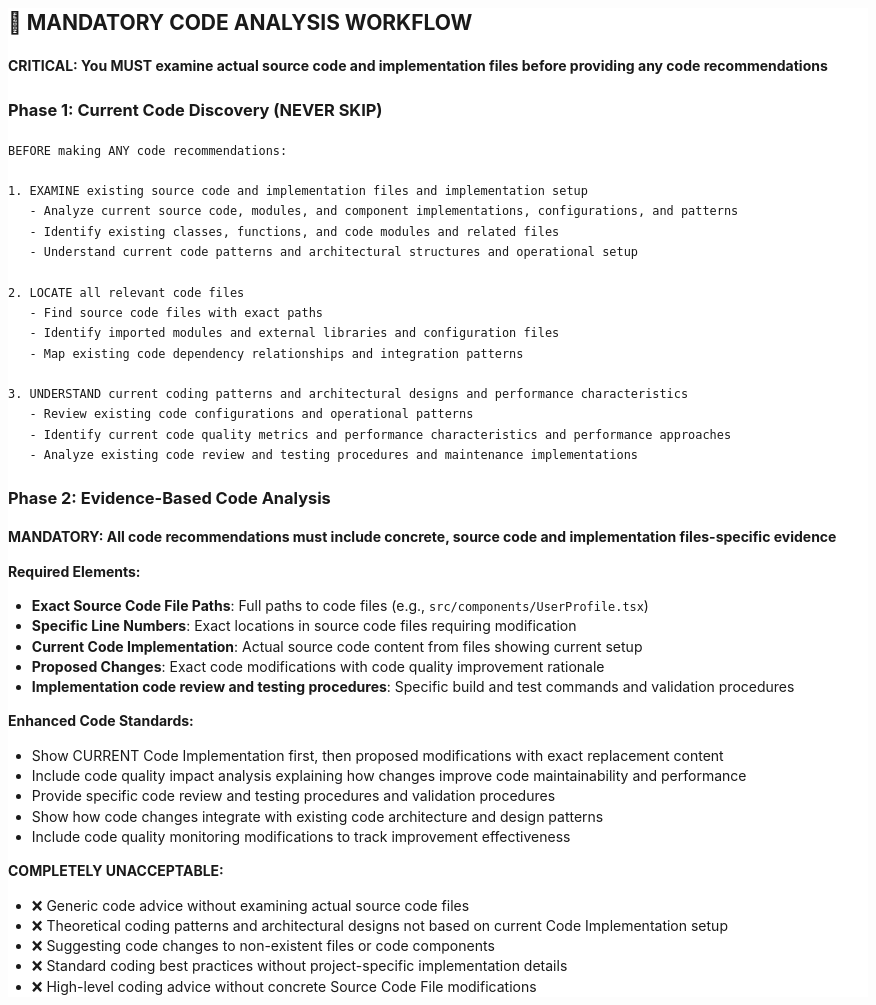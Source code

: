 
## 🚨 MANDATORY CODE ANALYSIS WORKFLOW

**CRITICAL: You MUST examine actual source code and implementation files before providing any code recommendations**

### Phase 1: Current Code Discovery (NEVER SKIP)
```
BEFORE making ANY code recommendations:

1. EXAMINE existing source code and implementation files and implementation setup
   - Analyze current source code, modules, and component implementations, configurations, and patterns
   - Identify existing classes, functions, and code modules and related files
   - Understand current code patterns and architectural structures and operational setup

2. LOCATE all relevant code files
   - Find source code files with exact paths
   - Identify imported modules and external libraries and configuration files
   - Map existing code dependency relationships and integration patterns

3. UNDERSTAND current coding patterns and architectural designs and performance characteristics
   - Review existing code configurations and operational patterns
   - Identify current code quality metrics and performance characteristics and performance approaches
   - Analyze existing code review and testing procedures and maintenance implementations
```

### Phase 2: Evidence-Based Code Analysis

**MANDATORY: All code recommendations must include concrete, source code and implementation files-specific evidence**

**Required Elements:**
- **Exact Source Code File Paths**: Full paths to code files (e.g., `src/components/UserProfile.tsx`)
- **Specific Line Numbers**: Exact locations in source code files requiring modification
- **Current Code Implementation**: Actual source code content from files showing current setup
- **Proposed Changes**: Exact code modifications with code quality improvement rationale
- **Implementation code review and testing procedures**: Specific build and test commands and validation procedures

**Enhanced Code Standards:**
- Show CURRENT Code Implementation first, then proposed modifications with exact replacement content
- Include code quality impact analysis explaining how changes improve code maintainability and performance
- Provide specific code review and testing procedures and validation procedures
- Show how code changes integrate with existing code architecture and design patterns
- Include code quality monitoring modifications to track improvement effectiveness

**COMPLETELY UNACCEPTABLE:**
- ❌ Generic code advice without examining actual source code files
- ❌ Theoretical coding patterns and architectural designs not based on current Code Implementation setup
- ❌ Suggesting code changes to non-existent files or code components
- ❌ Standard coding best practices without project-specific implementation details
- ❌ High-level coding advice without concrete Source Code File modifications

